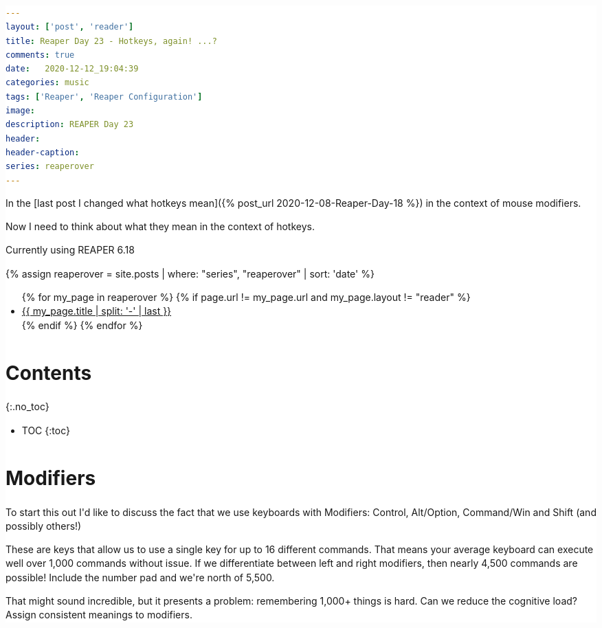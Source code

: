 ```yaml
---
layout: ['post', 'reader']
title: Reaper Day 23 - Hotkeys, again! ...?
comments: true
date:   2020-12-12_19:04:39 
categories: music
tags: ['Reaper', 'Reaper Configuration']
image:
description: REAPER Day 23
header:
header-caption:
series: reaperover
---
```


In the [last post I changed what hotkeys mean]({% post_url 2020-12-08-Reaper-Day-18 %}) in the context of mouse modifiers.

Now I need to think about what they mean in the context of hotkeys.

Currently using REAPER 6.18

{% assign reaperover = site.posts | where: "series", "reaperover" | sort: 'date' %}
<ul>
{% for my_page in reaperover %} 
    {% if page.url != my_page.url and my_page.layout != "reader" %}
        <li><a class="page-link" href="{{ my_page.url | prepend: site.baseurl }}">{{ my_page.title | split: '-' | last }}</a></li>
    {% endif %}
{% endfor %}
</ul>



# Contents
{:.no_toc}
* TOC
{:toc}

# Modifiers

To start this out I'd like to discuss the fact that we use keyboards with Modifiers: Control, Alt/Option, Command/Win and Shift (and possibly others!)

These are keys that allow us to use a single key for up to 16 different commands. That means your average keyboard can execute well over 1,000 commands without issue. If we differentiate between left and right modifiers, then nearly 4,500 commands are possible! Include the number pad and we're north of 5,500.

That might sound incredible, but it presents a problem: remembering 1,000+ things is hard. Can we reduce the cognitive load? Assign consistent meanings to modifiers.


[^1]: I will also be using option instead of `command-...` when it is taken by a well-known OS shortcut, such as `command-s` for save.
